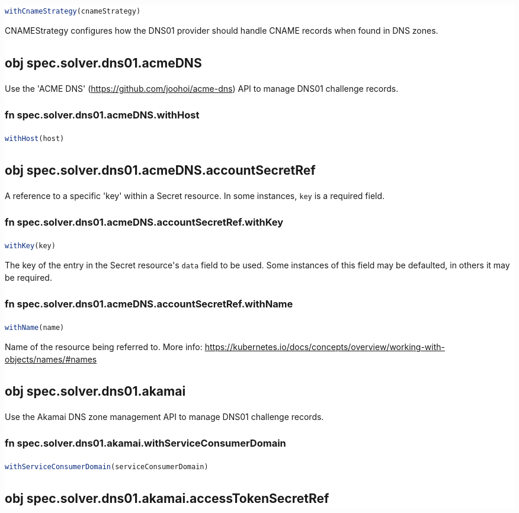 ```ts
withCnameStrategy(cnameStrategy)
```

CNAMEStrategy configures how the DNS01 provider should handle CNAME records when found in DNS zones.

## obj spec.solver.dns01.acmeDNS

Use the 'ACME DNS' (https://github.com/joohoi/acme-dns) API to manage DNS01 challenge records.

### fn spec.solver.dns01.acmeDNS.withHost

```ts
withHost(host)
```



## obj spec.solver.dns01.acmeDNS.accountSecretRef

A reference to a specific 'key' within a Secret resource. In some instances, `key` is a required field.

### fn spec.solver.dns01.acmeDNS.accountSecretRef.withKey

```ts
withKey(key)
```

The key of the entry in the Secret resource's `data` field to be used. Some instances of this field may be defaulted, in others it may be required.

### fn spec.solver.dns01.acmeDNS.accountSecretRef.withName

```ts
withName(name)
```

Name of the resource being referred to. More info: https://kubernetes.io/docs/concepts/overview/working-with-objects/names/#names

## obj spec.solver.dns01.akamai

Use the Akamai DNS zone management API to manage DNS01 challenge records.

### fn spec.solver.dns01.akamai.withServiceConsumerDomain

```ts
withServiceConsumerDomain(serviceConsumerDomain)
```



## obj spec.solver.dns01.akamai.accessTokenSecretRef
